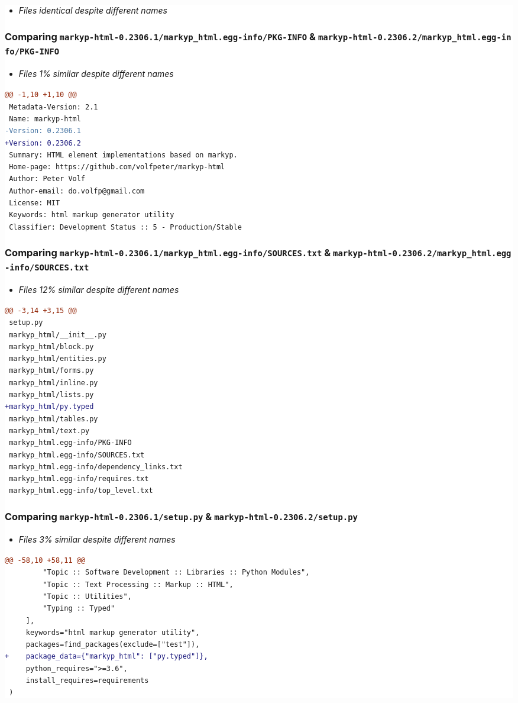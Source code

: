  * *Files identical despite different names*

### Comparing `markyp-html-0.2306.1/markyp_html.egg-info/PKG-INFO` & `markyp-html-0.2306.2/markyp_html.egg-info/PKG-INFO`

 * *Files 1% similar despite different names*

```diff
@@ -1,10 +1,10 @@
 Metadata-Version: 2.1
 Name: markyp-html
-Version: 0.2306.1
+Version: 0.2306.2
 Summary: HTML element implementations based on markyp.
 Home-page: https://github.com/volfpeter/markyp-html
 Author: Peter Volf
 Author-email: do.volfp@gmail.com
 License: MIT
 Keywords: html markup generator utility
 Classifier: Development Status :: 5 - Production/Stable
```

### Comparing `markyp-html-0.2306.1/markyp_html.egg-info/SOURCES.txt` & `markyp-html-0.2306.2/markyp_html.egg-info/SOURCES.txt`

 * *Files 12% similar despite different names*

```diff
@@ -3,14 +3,15 @@
 setup.py
 markyp_html/__init__.py
 markyp_html/block.py
 markyp_html/entities.py
 markyp_html/forms.py
 markyp_html/inline.py
 markyp_html/lists.py
+markyp_html/py.typed
 markyp_html/tables.py
 markyp_html/text.py
 markyp_html.egg-info/PKG-INFO
 markyp_html.egg-info/SOURCES.txt
 markyp_html.egg-info/dependency_links.txt
 markyp_html.egg-info/requires.txt
 markyp_html.egg-info/top_level.txt
```

### Comparing `markyp-html-0.2306.1/setup.py` & `markyp-html-0.2306.2/setup.py`

 * *Files 3% similar despite different names*

```diff
@@ -58,10 +58,11 @@
         "Topic :: Software Development :: Libraries :: Python Modules",
         "Topic :: Text Processing :: Markup :: HTML",
         "Topic :: Utilities",
         "Typing :: Typed"
     ],
     keywords="html markup generator utility",
     packages=find_packages(exclude=["test"]),
+    package_data={"markyp_html": ["py.typed"]},
     python_requires=">=3.6",
     install_requires=requirements
 )
```
